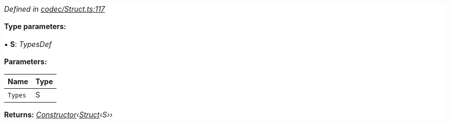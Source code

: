 *Defined in [codec/Struct.ts:117](https://github.com/polkadot-js/api/blob/dc105e6b31/packages/types/src/codec/Struct.ts#L117)*

**Type parameters:**

▪ **S**: *TypesDef*

**Parameters:**

Name | Type |
------ | ------ |
`Types` | S |

**Returns:** *[Constructor](_types_.constructor.md)‹[Struct](../classes/_codec_struct_.struct.md)‹S››*
